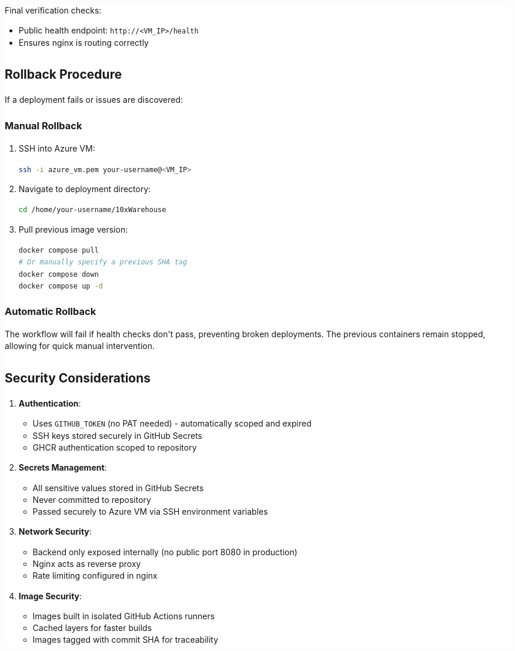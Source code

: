Final verification checks:
- Public health endpoint: `http://<VM_IP>/health`
- Ensures nginx is routing correctly

## Rollback Procedure

If a deployment fails or issues are discovered:

### Manual Rollback

1. SSH into Azure VM:
   ```bash
   ssh -i azure_vm.pem your-username@<VM_IP>
   ```

2. Navigate to deployment directory:
   ```bash
   cd /home/your-username/10xWarehouse
   ```

3. Pull previous image version:
   ```bash
   docker compose pull
   # Or manually specify a previous SHA tag
   docker compose down
   docker compose up -d
   ```

### Automatic Rollback

The workflow will fail if health checks don't pass, preventing broken deployments. The previous containers remain stopped, allowing for quick manual intervention.

## Security Considerations

1. **Authentication**:
   - Uses `GITHUB_TOKEN` (no PAT needed) - automatically scoped and expired
   - SSH keys stored securely in GitHub Secrets
   - GHCR authentication scoped to repository

2. **Secrets Management**:
   - All sensitive values stored in GitHub Secrets
   - Never committed to repository
   - Passed securely to Azure VM via SSH environment variables

3. **Network Security**:
   - Backend only exposed internally (no public port 8080 in production)
   - Nginx acts as reverse proxy
   - Rate limiting configured in nginx

4. **Image Security**:
   - Images built in isolated GitHub Actions runners
   - Cached layers for faster builds
   - Images tagged with commit SHA for traceability

